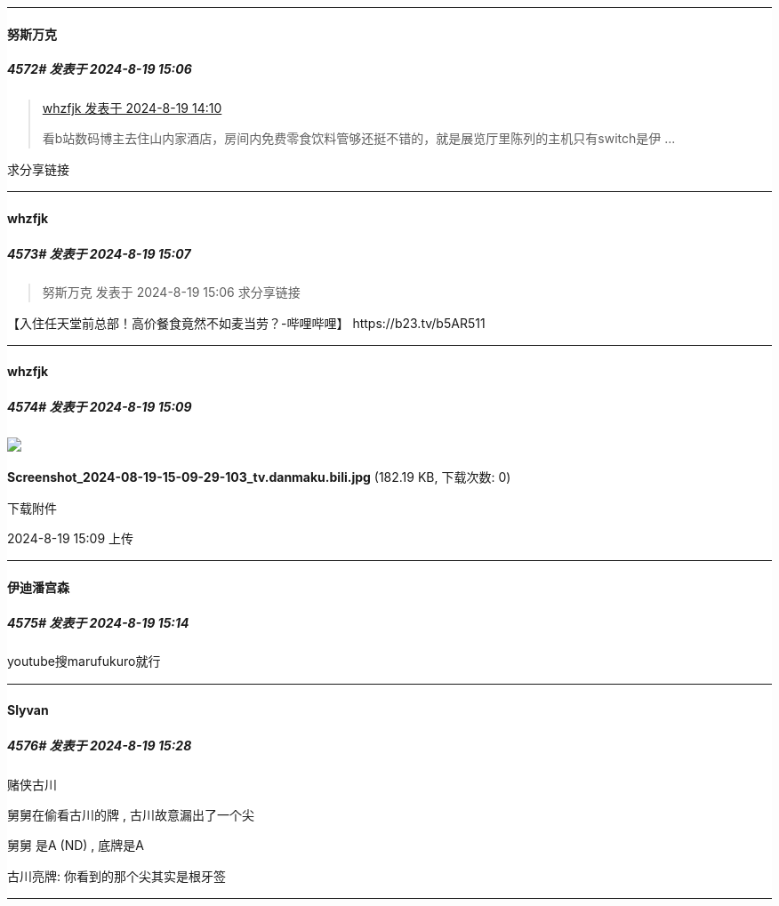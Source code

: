 
*****

####  努斯万克  
##### 4572#       发表于 2024-8-19 15:06

<blockquote><a href="httphttps://bbs.saraba1st.com/2b/forum.php?mod=redirect&amp;goto=findpost&amp;pid=65941154&amp;ptid=2166145" target="_blank">whzfjk 发表于 2024-8-19 14:10</a>

看b站数码博主去住山内家酒店，房间内免费零食饮料管够还挺不错的，就是展览厅里陈列的主机只有switch是伊 ...</blockquote>
求分享链接

*****

####  whzfjk  
##### 4573#       发表于 2024-8-19 15:07

<blockquote>努斯万克 发表于 2024-8-19 15:06
求分享链接</blockquote>
【入住任天堂前总部！高价餐食竟然不如麦当劳？-哔哩哔哩】 https://b23.tv/b5AR511

*****

####  whzfjk  
##### 4574#       发表于 2024-8-19 15:09

<img src="https://img.saraba1st.com/forum/202408/19/150939xwvhv8cmw99aja1m.jpg" referrerpolicy="no-referrer">

<strong>Screenshot_2024-08-19-15-09-29-103_tv.danmaku.bili.jpg</strong> (182.19 KB, 下载次数: 0)

下载附件

2024-8-19 15:09 上传


*****

####  伊迪潘宫森  
##### 4575#       发表于 2024-8-19 15:14

youtube搜marufukuro就行


*****

####  Slyvan  
##### 4576#       发表于 2024-8-19 15:28

赌侠古川

舅舅在偷看古川的牌 , 古川故意漏出了一个尖 

舅舅 是A (ND) , 底牌是A 

古川亮牌: 你看到的那个尖其实是根牙签


*****
